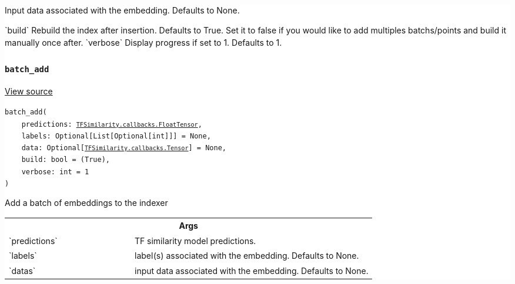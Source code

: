 Input data associated with
the embedding. Defaults to None.
</td>
</tr><tr>
<td>
`build`
</td>
<td>
Rebuild the index after insertion.
Defaults to True. Set it to false if you would like to add
multiples batchs/points and build it manually once after.
</td>
</tr><tr>
<td>
`verbose`
</td>
<td>
Display progress if set to 1.
Defaults to 1.
</td>
</tr>
</table>

<h3 id="batch_add"><code>batch_add</code></h3>
<a target="_blank" href="https://github.com/tensorflow/similarity/blob/main/tensorflow_similarity/indexer.py#L223-L252">View source</a>
<pre class="devsite-click-to-copy prettyprint lang-py tfo-signature-link">
<code>batch_add(
    predictions: <a href="../../TFSimilarity/callbacks/FloatTensor.md"><code>TFSimilarity.callbacks.FloatTensor</code></a>,
    labels: Optional[List[Optional[int]]] = None,
    data: Optional[<a href="../../TFSimilarity/callbacks/Tensor.md"><code>TFSimilarity.callbacks.Tensor</code></a>] = None,
    build: bool = (True),
    verbose: int = 1
)
</code></pre>
Add a batch of embeddings to the indexer


 <table class="responsive fixed orange">
<colgroup><col width="214px"><col></colgroup>
<tr><th colspan="2">Args</th></tr>
<tr>
<td>
`predictions`
</td>
<td>
TF similarity model predictions.
</td>
</tr><tr>
<td>
`labels`
</td>
<td>
label(s) associated with the embedding. Defaults to None.
</td>
</tr><tr>
<td>
`datas`
</td>
<td>
input data associated with the embedding. Defaults to None.
</td>
</tr><tr>